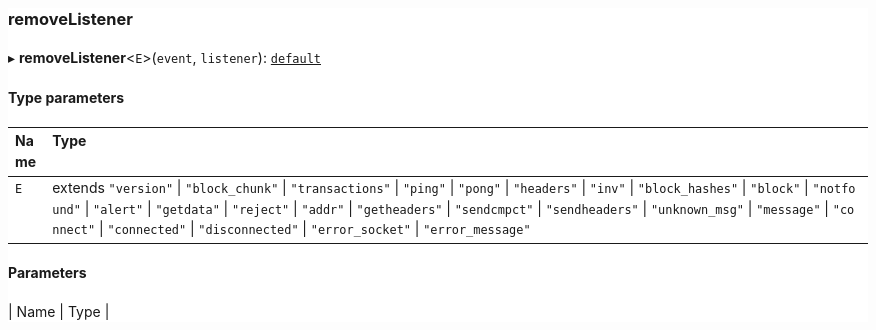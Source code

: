 
### removeListener

▸ **removeListener**<`E`\>(`event`, `listener`): [`default`](default.md)

#### Type parameters

| Name | Type                                                                                                                                                                                                                                                                                                                                                                                                     |
| :--- | :------------------------------------------------------------------------------------------------------------------------------------------------------------------------------------------------------------------------------------------------------------------------------------------------------------------------------------------------------------------------------------------------------- |
| `E`  | extends `"version"` \| `"block_chunk"` \| `"transactions"` \| `"ping"` \| `"pong"` \| `"headers"` \| `"inv"` \| `"block_hashes"` \| `"block"` \| `"notfound"` \| `"alert"` \| `"getdata"` \| `"reject"` \| `"addr"` \| `"getheaders"` \| `"sendcmpct"` \| `"sendheaders"` \| `"unknown_msg"` \| `"message"` \| `"connect"` \| `"connected"` \| `"disconnected"` \| `"error_socket"` \| `"error_message"` |

#### Parameters

| Name       | Type                                                                                                                                                                                                                                                                                                                                                                                                                                                                                                                                                                                                                                                                                                                                                                                                                                                                                                                                                                                                                                                                                                                                                                                                                                                                                                                                                                                                                                                                                                                                                                                                                                                                                                                                                                                                                                                                                                                                                                                                                                                                                                                                                                                                                                                                                                                                                                                                                                                                                                                                                                                                                                                                                                                                                                                                                                                                                                                                                                                                                                                                                                                                                                                                                                                                                                                                                                                                                                                                                                                                                                                                                                                                                                                                                                                                                                                                                                                                                                                                                                                                                                                                                                                                                                                   |